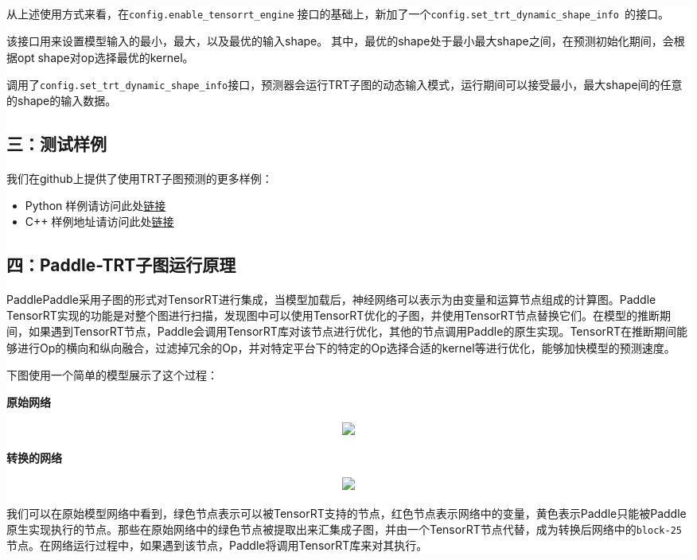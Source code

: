 从上述使用方式来看，在`config.enable_tensorrt_engine` 接口的基础上，新加了一个`config.set_trt_dynamic_shape_info `的接口。     

该接口用来设置模型输入的最小，最大，以及最优的输入shape。 其中，最优的shape处于最小最大shape之间，在预测初始化期间，会根据opt shape对op选择最优的kernel。   

调用了`config.set_trt_dynamic_shape_info`接口，预测器会运行TRT子图的动态输入模式，运行期间可以接受最小，最大shape间的任意的shape的输入数据。



## 三：测试样例

我们在github上提供了使用TRT子图预测的更多样例：

- Python 样例请访问此处[链接](https://github.com/PaddlePaddle/Paddle-Inference-Demo/tree/master/python/paddle_trt)
- C++ 样例地址请访问此处[链接](https://github.com/PaddlePaddle/Paddle-Inference-Demo/tree/master/c%2B%2B)

## 四：Paddle-TRT子图运行原理

   PaddlePaddle采用子图的形式对TensorRT进行集成，当模型加载后，神经网络可以表示为由变量和运算节点组成的计算图。Paddle TensorRT实现的功能是对整个图进行扫描，发现图中可以使用TensorRT优化的子图，并使用TensorRT节点替换它们。在模型的推断期间，如果遇到TensorRT节点，Paddle会调用TensorRT库对该节点进行优化，其他的节点调用Paddle的原生实现。TensorRT在推断期间能够进行Op的横向和纵向融合，过滤掉冗余的Op，并对特定平台下的特定的Op选择合适的kernel等进行优化，能够加快模型的预测速度。  

下图使用一个简单的模型展示了这个过程：  

**原始网络**
<p align="center">
 <img src="https://raw.githubusercontent.com/NHZlX/FluidDoc/add_trt_doc/doc/fluid/user_guides/howto/inference/image/model_graph_original.png" width="600">
</p>

**转换的网络**
<p align="center">
 <img src="https://raw.githubusercontent.com/NHZlX/FluidDoc/add_trt_doc/doc/fluid/user_guides/howto/inference/image/model_graph_trt.png" width="600">
</p>

   我们可以在原始模型网络中看到，绿色节点表示可以被TensorRT支持的节点，红色节点表示网络中的变量，黄色表示Paddle只能被Paddle原生实现执行的节点。那些在原始网络中的绿色节点被提取出来汇集成子图，并由一个TensorRT节点代替，成为转换后网络中的`block-25` 节点。在网络运行过程中，如果遇到该节点，Paddle将调用TensorRT库来对其执行。
   
